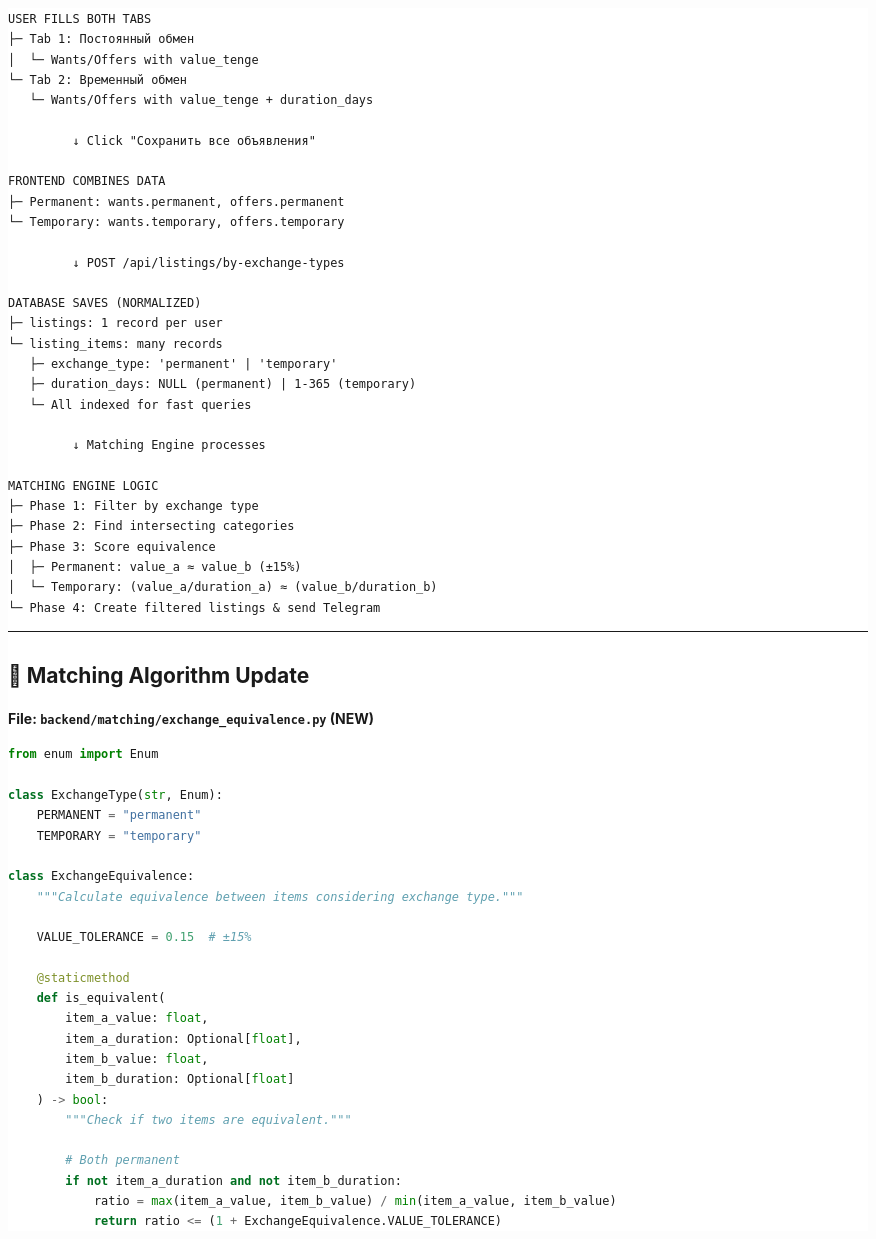```
USER FILLS BOTH TABS
├─ Tab 1: Постоянный обмен
│  └─ Wants/Offers with value_tenge
└─ Tab 2: Временный обмен
   └─ Wants/Offers with value_tenge + duration_days

         ↓ Click "Сохранить все объявления"

FRONTEND COMBINES DATA
├─ Permanent: wants.permanent, offers.permanent
└─ Temporary: wants.temporary, offers.temporary

         ↓ POST /api/listings/by-exchange-types

DATABASE SAVES (NORMALIZED)
├─ listings: 1 record per user
└─ listing_items: many records
   ├─ exchange_type: 'permanent' | 'temporary'
   ├─ duration_days: NULL (permanent) | 1-365 (temporary)
   └─ All indexed for fast queries

         ↓ Matching Engine processes

MATCHING ENGINE LOGIC
├─ Phase 1: Filter by exchange type
├─ Phase 2: Find intersecting categories
├─ Phase 3: Score equivalence
│  ├─ Permanent: value_a ≈ value_b (±15%)
│  └─ Temporary: (value_a/duration_a) ≈ (value_b/duration_b)
└─ Phase 4: Create filtered listings & send Telegram
```

---

## 🎯 **Matching Algorithm Update**

**File: `backend/matching/exchange_equivalence.py` (NEW)**

```python
from enum import Enum

class ExchangeType(str, Enum):
    PERMANENT = "permanent"
    TEMPORARY = "temporary"

class ExchangeEquivalence:
    """Calculate equivalence between items considering exchange type."""

    VALUE_TOLERANCE = 0.15  # ±15%

    @staticmethod
    def is_equivalent(
        item_a_value: float,
        item_a_duration: Optional[float],
        item_b_value: float,
        item_b_duration: Optional[float]
    ) -> bool:
        """Check if two items are equivalent."""

        # Both permanent
        if not item_a_duration and not item_b_duration:
            ratio = max(item_a_value, item_b_value) / min(item_a_value, item_b_value)
            return ratio <= (1 + ExchangeEquivalence.VALUE_TOLERANCE)

```